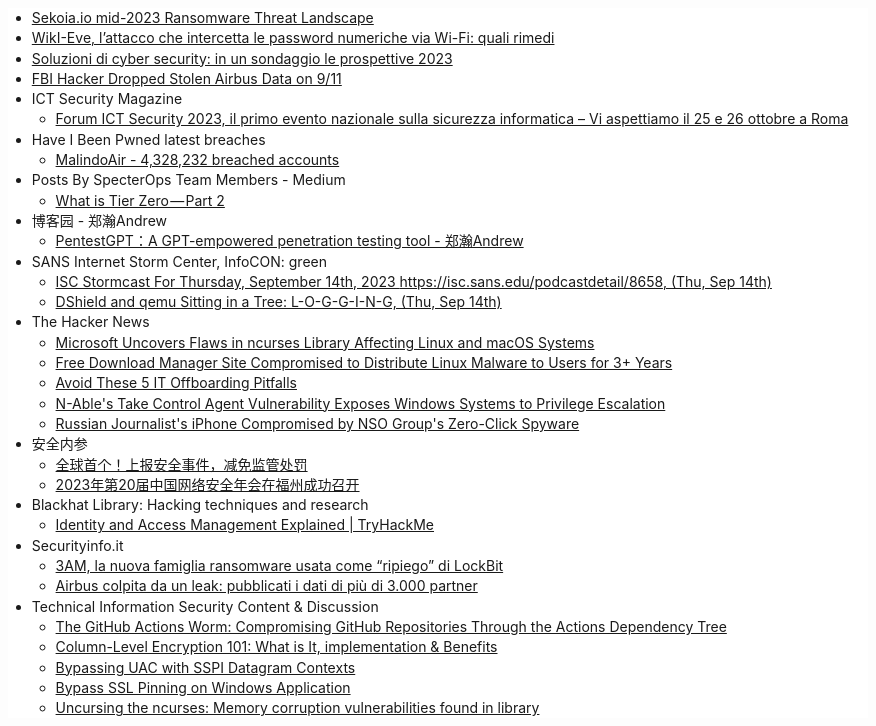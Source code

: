   - [Sekoia.io mid-2023 Ransomware Threat Landscape](https://blog.sekoia.io/sekoia-io-mid-2023-ransomware-threat-landscape/)
  - [WikI-Eve, l’attacco che intercetta le password numeriche via Wi-Fi: quali rimedi](https://www.cybersecurity360.it/nuove-minacce/wiki-eve-intercetta-password-wifi/)
  - [Soluzioni di cyber security: in un sondaggio le prospettive 2023](https://www.cybersecurity360.it/outlook/soluzioni-di-cyber-security-in-un-sondaggio-le-prospettive-2023/)
  - [FBI Hacker Dropped Stolen Airbus Data on 9/11](https://krebsonsecurity.com/2023/09/fbi-hacker-dropped-stolen-airbus-data-on-9-11/)
- ICT Security Magazine
  - [Forum ICT Security 2023, il primo evento nazionale sulla sicurezza informatica – Vi aspettiamo il 25 e 26 ottobre a Roma](https://www.ictsecuritymagazine.com/notizie/forum-ict-security-2023-il-primo-evento-nazionale-sulla-sicurezza-informatica-vi-aspettiamo-il-25-e-26-ottobre-a-roma/)
- Have I Been Pwned latest breaches
  - [MalindoAir - 4,328,232 breached accounts](https://haveibeenpwned.com/PwnedWebsites#MalindoAir)
- Posts By SpecterOps Team Members - Medium
  - [What is Tier Zero — Part 2](https://posts.specterops.io/what-is-tier-zero-part-2-6e1d14fddcaf?source=rss----f05f8696e3cc---4)
- 博客园 - 郑瀚Andrew
  - [PentestGPT：A GPT-empowered penetration testing tool - 郑瀚Andrew](https://www.cnblogs.com/LittleHann/p/17702202.html)
- SANS Internet Storm Center, InfoCON: green
  - [ISC Stormcast For Thursday, September 14th, 2023 https://isc.sans.edu/podcastdetail/8658, (Thu, Sep 14th)](https://isc.sans.edu/diary/rss/30220)
  - [DShield and qemu Sitting in a Tree: L-O-G-G-I-N-G, (Thu, Sep 14th)](https://isc.sans.edu/diary/rss/30216)
- The Hacker News
  - [Microsoft Uncovers Flaws in ncurses Library Affecting Linux and macOS Systems](https://thehackernews.com/2023/09/microsoft-uncovers-flaws-in-ncurses.html)
  - [Free Download Manager Site Compromised to Distribute Linux Malware to Users for 3+ Years](https://thehackernews.com/2023/09/free-download-manager-site-compromised.html)
  - [Avoid These 5 IT Offboarding Pitfalls](https://thehackernews.com/2023/09/avoid-these-5-it-offboarding-pitfalls.html)
  - [N-Able's Take Control Agent Vulnerability Exposes Windows Systems to Privilege Escalation](https://thehackernews.com/2023/09/n-ables-take-control-agent.html)
  - [Russian Journalist's iPhone Compromised by NSO Group's Zero-Click Spyware](https://thehackernews.com/2023/09/russian-journalists-iphone-compromised.html)
- 安全内参
  - [全球首个！上报安全事件，减免监管处罚](https://mp.weixin.qq.com/s?__biz=MzI4NDY2MDMwMw==&mid=2247509790&idx=1&sn=17a445afde667bc78e2e675bf61c9822&chksm=ebfae03edc8d69287fb2822ebb1cc7bc4bd453393f4c39dd9312a5ede845d048a53d90f3e88a&scene=58&subscene=0#rd)
  - [2023年第20届中国网络安全年会在福州成功召开](https://mp.weixin.qq.com/s?__biz=MzI4NDY2MDMwMw==&mid=2247509790&idx=2&sn=b30c45696e8603ff006bcba43fa3617b&chksm=ebfae03edc8d6928e97c8008a7c61d57bf35a73ab3160ecafbf856fca35234034b784c92f4cb&scene=58&subscene=0#rd)
- Blackhat Library: Hacking techniques and research
  - [Identity and Access Management Explained | TryHackMe](https://www.reddit.com/r/blackhat/comments/16ilu9m/identity_and_access_management_explained_tryhackme/)
- Securityinfo.it
  - [3AM, la nuova famiglia ransomware usata come “ripiego” di LockBit](https://www.securityinfo.it/2023/09/14/3am-la-nuova-famiglia-ransomware-usata-come-ripiego-di-lockbit/?utm_source=rss&utm_medium=rss&utm_campaign=3am-la-nuova-famiglia-ransomware-usata-come-ripiego-di-lockbit)
  - [Airbus colpita da un leak: pubblicati i dati di più di 3.000 partner](https://www.securityinfo.it/2023/09/14/airbus-colpita-da-un-leak-pubblicati-i-dati-di-piu-di-3-000-partner/?utm_source=rss&utm_medium=rss&utm_campaign=airbus-colpita-da-un-leak-pubblicati-i-dati-di-piu-di-3-000-partner)
- Technical Information Security Content & Discussion
  - [The GitHub Actions Worm: Compromising GitHub Repositories Through the Actions Dependency Tree](https://www.reddit.com/r/netsec/comments/16ij0tk/the_github_actions_worm_compromising_github/)
  - [Column-Level Encryption 101: What is It, implementation & Benefits](https://www.reddit.com/r/netsec/comments/16icr42/columnlevel_encryption_101_what_is_it/)
  - [Bypassing UAC with SSPI Datagram Contexts](https://www.reddit.com/r/netsec/comments/16iwsut/bypassing_uac_with_sspi_datagram_contexts/)
  - [Bypass SSL Pinning on Windows Application](https://www.reddit.com/r/netsec/comments/16itqgg/bypass_ssl_pinning_on_windows_application/)
  - [Uncursing the ncurses: Memory corruption vulnerabilities found in library](https://www.reddit.com/r/netsec/comments/16iib56/uncursing_the_ncurses_memory_corruption/)